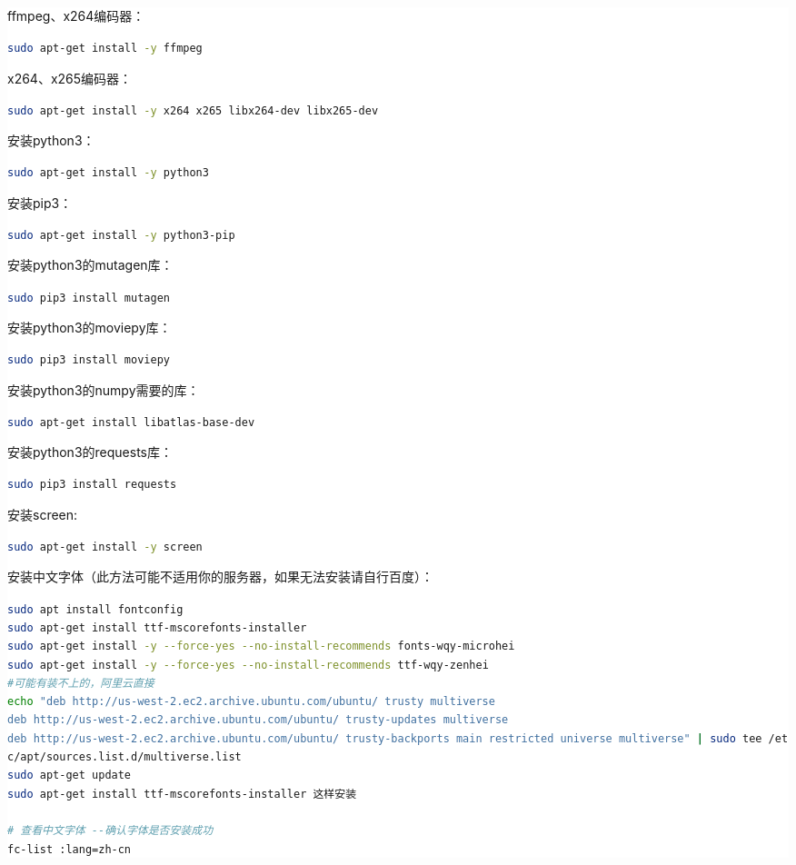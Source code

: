 ffmpeg、x264编码器：
```Bash
sudo apt-get install -y ffmpeg
```

x264、x265编码器：
```Bash
sudo apt-get install -y x264 x265 libx264-dev libx265-dev
```

安装python3：

```Bash
sudo apt-get install -y python3
```

安装pip3：
```Bash
sudo apt-get install -y python3-pip
```

安装python3的mutagen库：
```Bash
sudo pip3 install mutagen
```

安装python3的moviepy库：
```Bash
sudo pip3 install moviepy
```

安装python3的numpy需要的库：
```Bash
sudo apt-get install libatlas-base-dev
```

安装python3的requests库：
```Bash
sudo pip3 install requests
```

安装screen:
```Bash
sudo apt-get install -y screen
```

安装中文字体（此方法可能不适用你的服务器，如果无法安装请自行百度）：
```Bash
sudo apt install fontconfig
sudo apt-get install ttf-mscorefonts-installer
sudo apt-get install -y --force-yes --no-install-recommends fonts-wqy-microhei
sudo apt-get install -y --force-yes --no-install-recommends ttf-wqy-zenhei
#可能有装不上的，阿里云直接
echo "deb http://us-west-2.ec2.archive.ubuntu.com/ubuntu/ trusty multiverse
deb http://us-west-2.ec2.archive.ubuntu.com/ubuntu/ trusty-updates multiverse
deb http://us-west-2.ec2.archive.ubuntu.com/ubuntu/ trusty-backports main restricted universe multiverse" | sudo tee /etc/apt/sources.list.d/multiverse.list 
sudo apt-get update
sudo apt-get install ttf-mscorefonts-installer 这样安装

# 查看中文字体 --确认字体是否安装成功
fc-list :lang=zh-cn
```

